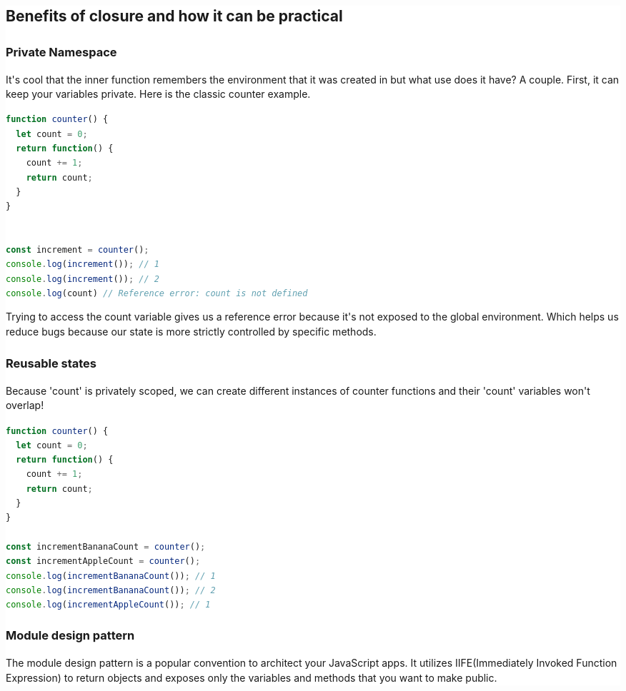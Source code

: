 ## Benefits of closure and how it can be practical
 
### Private Namespace

It's cool that the inner function remembers the environment that it was created in but what use does it have? A couple. First, it can keep your variables private. Here is the classic counter example.

```javascript
function counter() {
  let count = 0;
  return function() {
    count += 1;
    return count;
  }
}


const increment = counter();
console.log(increment()); // 1
console.log(increment()); // 2
console.log(count) // Reference error: count is not defined
```

Trying to access the count variable gives us a reference error because it's not exposed to the global environment. Which helps us reduce bugs because our state is more strictly controlled by specific methods.

### Reusable states

Because 'count' is privately scoped, we can create different instances of counter functions and their 'count' variables won't overlap!

```javascript
function counter() {
  let count = 0;
  return function() {
    count += 1;
    return count;
  }
}

const incrementBananaCount = counter();
const incrementAppleCount = counter();
console.log(incrementBananaCount()); // 1
console.log(incrementBananaCount()); // 2
console.log(incrementAppleCount()); // 1
```

### Module design pattern

The module design pattern is a popular convention to architect your JavaScript apps. It utilizes IIFE(Immediately Invoked Function Expression) to return objects and exposes only the variables and methods that you want to make public.

